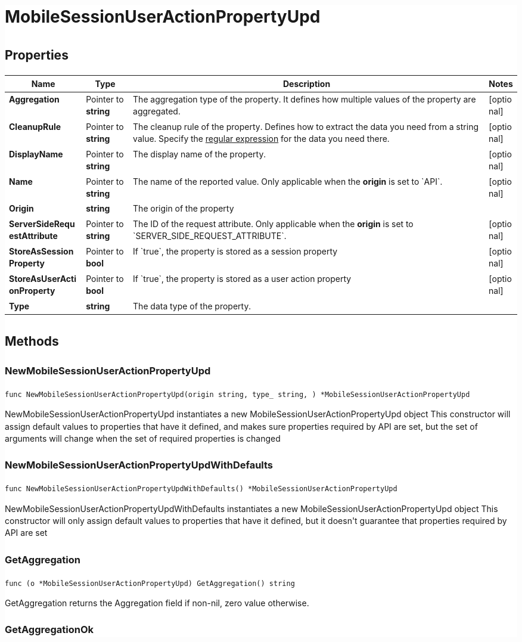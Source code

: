 # MobileSessionUserActionPropertyUpd

## Properties

Name | Type | Description | Notes
------------ | ------------- | ------------- | -------------
**Aggregation** | Pointer to **string** | The aggregation type of the property.     It defines how multiple values of the property are aggregated. | [optional] 
**CleanupRule** | Pointer to **string** | The cleanup rule of the property.   Defines how to extract the data you need from a string value. Specify the [regular expression](https://dt-url.net/k9e0iaq) for the data you need there. | [optional] 
**DisplayName** | Pointer to **string** | The display name of the property. | [optional] 
**Name** | Pointer to **string** | The name of the reported value.   Only applicable when the **origin** is set to &#x60;API&#x60;. | [optional] 
**Origin** | **string** | The origin of the property | 
**ServerSideRequestAttribute** | Pointer to **string** | The ID of the request attribute.   Only applicable when the **origin** is set to &#x60;SERVER_SIDE_REQUEST_ATTRIBUTE&#x60;. | [optional] 
**StoreAsSessionProperty** | Pointer to **bool** | If &#x60;true&#x60;, the property is stored as a session property | [optional] 
**StoreAsUserActionProperty** | Pointer to **bool** | If &#x60;true&#x60;, the property is stored as a user action property | [optional] 
**Type** | **string** | The data type of the property. | 

## Methods

### NewMobileSessionUserActionPropertyUpd

`func NewMobileSessionUserActionPropertyUpd(origin string, type_ string, ) *MobileSessionUserActionPropertyUpd`

NewMobileSessionUserActionPropertyUpd instantiates a new MobileSessionUserActionPropertyUpd object
This constructor will assign default values to properties that have it defined,
and makes sure properties required by API are set, but the set of arguments
will change when the set of required properties is changed

### NewMobileSessionUserActionPropertyUpdWithDefaults

`func NewMobileSessionUserActionPropertyUpdWithDefaults() *MobileSessionUserActionPropertyUpd`

NewMobileSessionUserActionPropertyUpdWithDefaults instantiates a new MobileSessionUserActionPropertyUpd object
This constructor will only assign default values to properties that have it defined,
but it doesn't guarantee that properties required by API are set

### GetAggregation

`func (o *MobileSessionUserActionPropertyUpd) GetAggregation() string`

GetAggregation returns the Aggregation field if non-nil, zero value otherwise.

### GetAggregationOk
